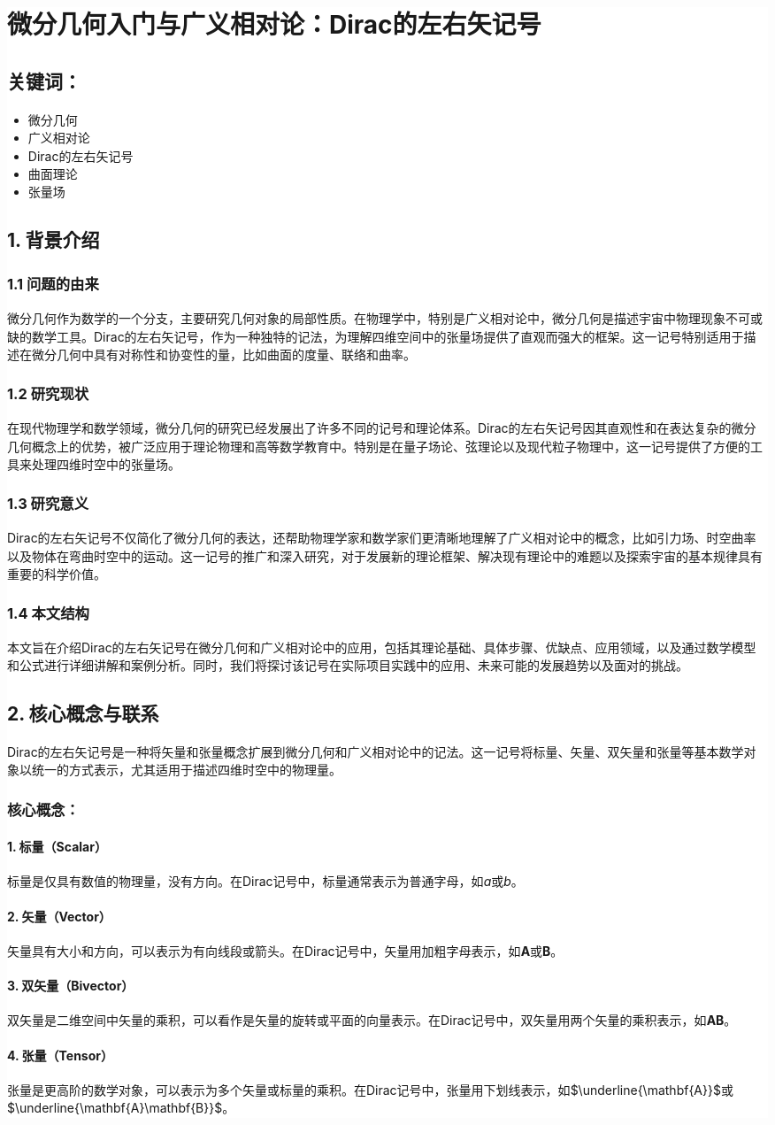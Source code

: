 # 微分几何入门与广义相对论：Dirac的左右矢记号

## 关键词：

- 微分几何
- 广义相对论
- Dirac的左右矢记号
- 曲面理论
- 张量场

## 1. 背景介绍

### 1.1 问题的由来

微分几何作为数学的一个分支，主要研究几何对象的局部性质。在物理学中，特别是广义相对论中，微分几何是描述宇宙中物理现象不可或缺的数学工具。Dirac的左右矢记号，作为一种独特的记法，为理解四维空间中的张量场提供了直观而强大的框架。这一记号特别适用于描述在微分几何中具有对称性和协变性的量，比如曲面的度量、联络和曲率。

### 1.2 研究现状

在现代物理学和数学领域，微分几何的研究已经发展出了许多不同的记号和理论体系。Dirac的左右矢记号因其直观性和在表达复杂的微分几何概念上的优势，被广泛应用于理论物理和高等数学教育中。特别是在量子场论、弦理论以及现代粒子物理中，这一记号提供了方便的工具来处理四维时空中的张量场。

### 1.3 研究意义

Dirac的左右矢记号不仅简化了微分几何的表达，还帮助物理学家和数学家们更清晰地理解了广义相对论中的概念，比如引力场、时空曲率以及物体在弯曲时空中的运动。这一记号的推广和深入研究，对于发展新的理论框架、解决现有理论中的难题以及探索宇宙的基本规律具有重要的科学价值。

### 1.4 本文结构

本文旨在介绍Dirac的左右矢记号在微分几何和广义相对论中的应用，包括其理论基础、具体步骤、优缺点、应用领域，以及通过数学模型和公式进行详细讲解和案例分析。同时，我们将探讨该记号在实际项目实践中的应用、未来可能的发展趋势以及面对的挑战。

## 2. 核心概念与联系

Dirac的左右矢记号是一种将矢量和张量概念扩展到微分几何和广义相对论中的记法。这一记号将标量、矢量、双矢量和张量等基本数学对象以统一的方式表示，尤其适用于描述四维时空中的物理量。

### 核心概念：

#### 1. 标量（Scalar）
标量是仅具有数值的物理量，没有方向。在Dirac记号中，标量通常表示为普通字母，如$a$或$b$。

#### 2. 矢量（Vector）
矢量具有大小和方向，可以表示为有向线段或箭头。在Dirac记号中，矢量用加粗字母表示，如$\mathbf{A}$或$\mathbf{B}$。

#### 3. 双矢量（Bivector）
双矢量是二维空间中矢量的乘积，可以看作是矢量的旋转或平面的向量表示。在Dirac记号中，双矢量用两个矢量的乘积表示，如$\mathbf{A}\mathbf{B}$。

#### 4. 张量（Tensor）
张量是更高阶的数学对象，可以表示为多个矢量或标量的乘积。在Dirac记号中，张量用下划线表示，如$\underline{\mathbf{A}}$或$\underline{\mathbf{A}\mathbf{B}}$。
